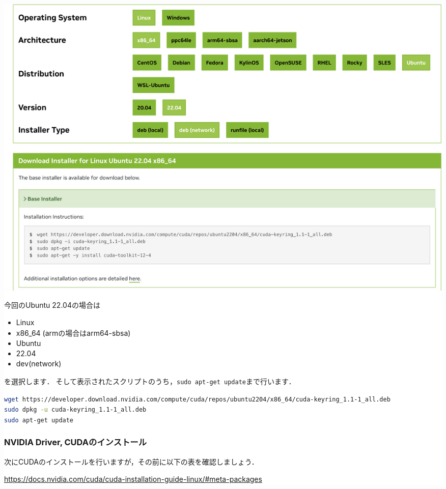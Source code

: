 ![](./images/20240306_223227.png)

今回のUbuntu 22.04の場合は

- Linux
- x86_64 (armの場合はarm64-sbsa)
- Ubuntu
- 22.04
- dev(network)

を選択します．
そして表示されたスクリプトのうち，`sudo apt-get update`まで行います．

```bash
wget https://developer.download.nvidia.com/compute/cuda/repos/ubuntu2204/x86_64/cuda-keyring_1.1-1_all.deb
sudo dpkg -u cuda-keyring_1.1-1_all.deb
sudo apt-get update
```

### NVIDIA Driver, CUDAのインストール

次にCUDAのインストールを行いますが，その前に以下の表を確認しましょう．

https://docs.nvidia.com/cuda/cuda-installation-guide-linux/#meta-packages
